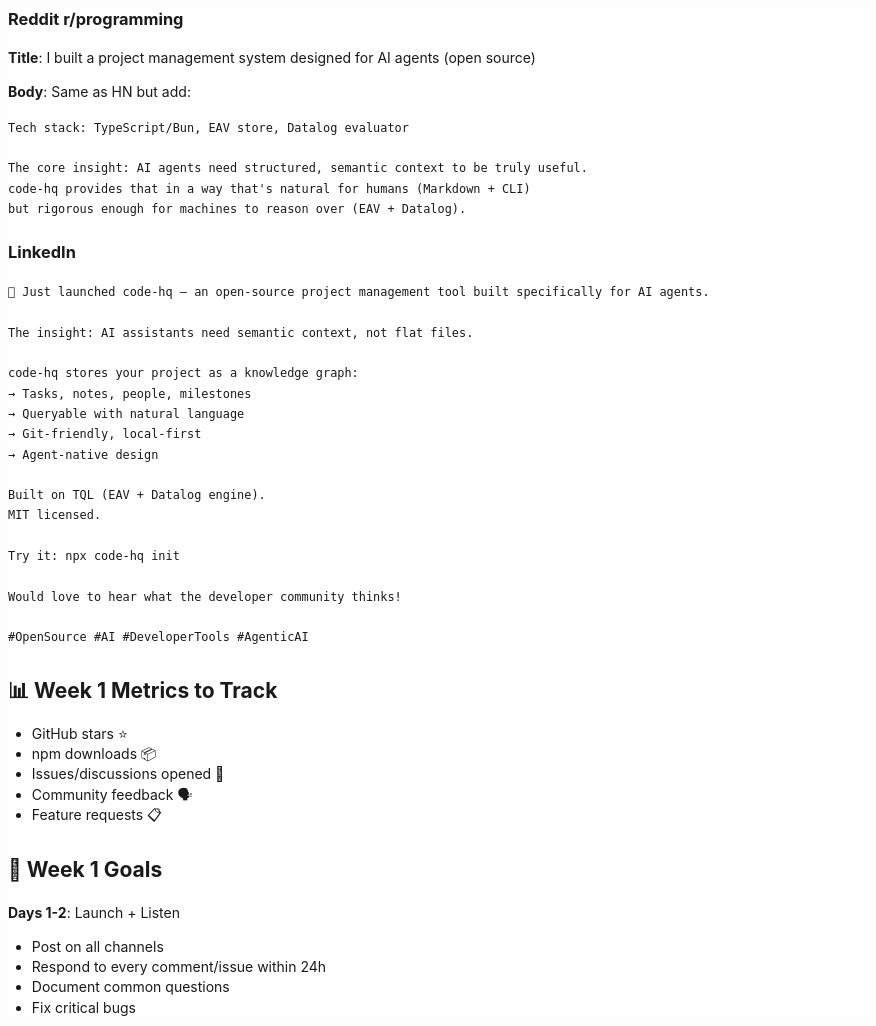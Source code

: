 ### Reddit r/programming

**Title**: I built a project management system designed for AI agents (open source)

**Body**: Same as HN but add:

```
Tech stack: TypeScript/Bun, EAV store, Datalog evaluator

The core insight: AI agents need structured, semantic context to be truly useful.
code-hq provides that in a way that's natural for humans (Markdown + CLI)
but rigorous enough for machines to reason over (EAV + Datalog).
```

### LinkedIn

```
🚀 Just launched code-hq – an open-source project management tool built specifically for AI agents.

The insight: AI assistants need semantic context, not flat files.

code-hq stores your project as a knowledge graph:
→ Tasks, notes, people, milestones
→ Queryable with natural language
→ Git-friendly, local-first
→ Agent-native design

Built on TQL (EAV + Datalog engine).
MIT licensed.

Try it: npx code-hq init

Would love to hear what the developer community thinks!

#OpenSource #AI #DeveloperTools #AgenticAI
```

## 📊 Week 1 Metrics to Track

- GitHub stars ⭐
- npm downloads 📦
- Issues/discussions opened 💬
- Community feedback 🗣️
- Feature requests 📋

## 🎯 Week 1 Goals

**Days 1-2**: Launch + Listen

- Post on all channels
- Respond to every comment/issue within 24h
- Document common questions
- Fix critical bugs
